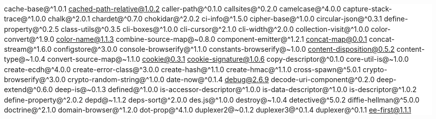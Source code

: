  cache-base@^1.0.1
 cached-path-relative@1.0.2
 caller-path@^0.1.0
 callsites@^0.2.0
 camelcase@^4.0.0
 capture-stack-trace@^1.0.0
 chalk@^2.0.1
 chardet@^0.7.0
 chokidar@^2.0.2
 ci-info@^1.5.0
 cipher-base@^1.0.0
 circular-json@^0.3.1
 define-property@^0.2.5
 class-utils@^0.3.5
 cli-boxes@^1.0.0
 cli-cursor@^2.1.0
 cli-width@^2.0.0
 collection-visit@^1.0.0
 color-convert@^1.9.0
 color-name@1.1.3
 combine-source-map@~0.8.0
 component-emitter@^1.2.1
 concat-map@0.0.1
 concat-stream@^1.6.0
 configstore@^3.0.0
 console-browserify@^1.1.0
 constants-browserify@~1.0.0
 content-disposition@0.5.2
 content-type@~1.0.4
 convert-source-map@~1.1.0
 cookie@0.3.1
 cookie-signature@1.0.6
 copy-descriptor@^0.1.0
 core-util-is@~1.0.0
 create-ecdh@^4.0.0
 create-error-class@^3.0.0
 create-hash@^1.1.0
 create-hmac@^1.1.0
 cross-spawn@^5.0.1
 crypto-browserify@^3.0.0
 crypto-random-string@^1.0.0
 date-now@^0.1.4
 debug@2.6.9
 decode-uri-component@^0.2.0
 deep-extend@^0.6.0
 deep-is@~0.1.3
 defined@^1.0.0
 is-accessor-descriptor@^1.0.0
 is-data-descriptor@^1.0.0
 is-descriptor@^1.0.2
 define-property@^2.0.2
 depd@~1.1.2
 deps-sort@^2.0.0
 des.js@^1.0.0
 destroy@~1.0.4
 detective@^5.0.2
 diffie-hellman@^5.0.0
 doctrine@^2.1.0
 domain-browser@^1.2.0
 dot-prop@^4.1.0
 duplexer2@~0.1.2
 duplexer3@^0.1.4
 duplexer@^0.1.1
 ee-first@1.1.1